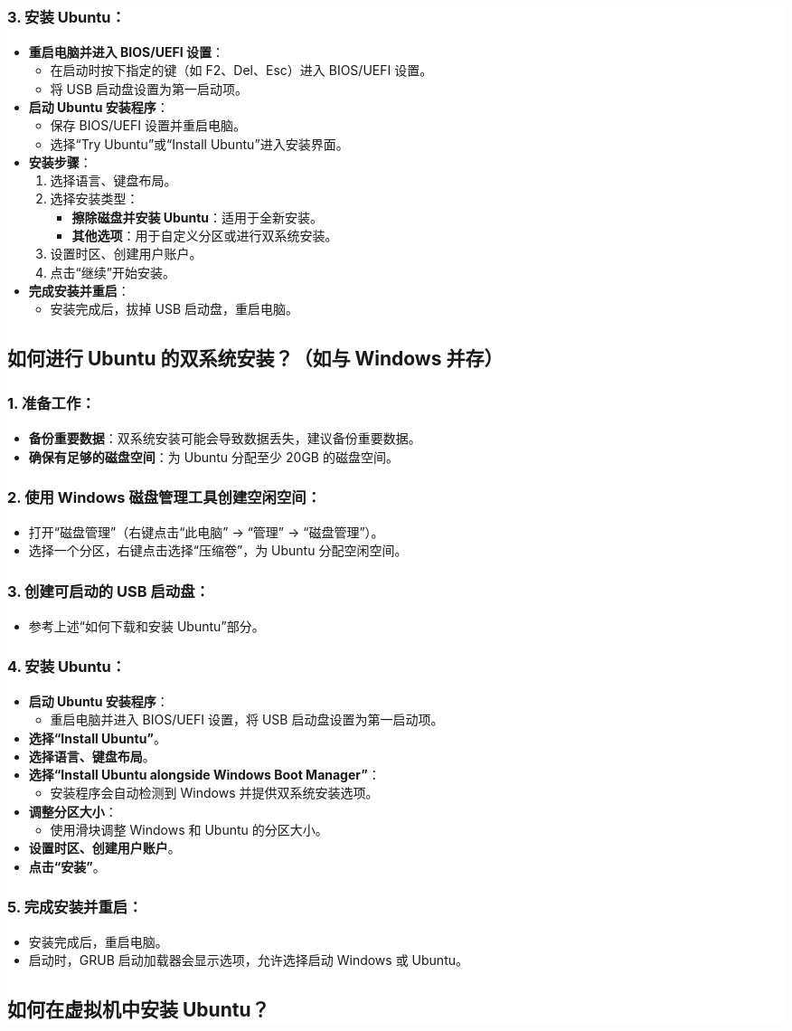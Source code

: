 ### 3. **安装 Ubuntu**：
   - **重启电脑并进入 BIOS/UEFI 设置**：
     - 在启动时按下指定的键（如 F2、Del、Esc）进入 BIOS/UEFI 设置。
     - 将 USB 启动盘设置为第一启动项。
   - **启动 Ubuntu 安装程序**：
     - 保存 BIOS/UEFI 设置并重启电脑。
     - 选择“Try Ubuntu”或“Install Ubuntu”进入安装界面。
   - **安装步骤**：
     1. 选择语言、键盘布局。
     2. 选择安装类型：
        - **擦除磁盘并安装 Ubuntu**：适用于全新安装。
        - **其他选项**：用于自定义分区或进行双系统安装。
     3. 设置时区、创建用户账户。
     4. 点击“继续”开始安装。
   - **完成安装并重启**：
     - 安装完成后，拔掉 USB 启动盘，重启电脑。

## 如何进行 Ubuntu 的双系统安装？（如与 Windows 并存）

### 1. **准备工作**：
   - **备份重要数据**：双系统安装可能会导致数据丢失，建议备份重要数据。
   - **确保有足够的磁盘空间**：为 Ubuntu 分配至少 20GB 的磁盘空间。

### 2. **使用 Windows 磁盘管理工具创建空闲空间**：
   - 打开“磁盘管理”（右键点击“此电脑” -> “管理” -> “磁盘管理”）。
   - 选择一个分区，右键点击选择“压缩卷”，为 Ubuntu 分配空闲空间。

### 3. **创建可启动的 USB 启动盘**：
   - 参考上述“如何下载和安装 Ubuntu”部分。

### 4. **安装 Ubuntu**：
   - **启动 Ubuntu 安装程序**：
     - 重启电脑并进入 BIOS/UEFI 设置，将 USB 启动盘设置为第一启动项。
   - **选择“Install Ubuntu”**。
   - **选择语言、键盘布局**。
   - **选择“Install Ubuntu alongside Windows Boot Manager”**：
     - 安装程序会自动检测到 Windows 并提供双系统安装选项。
   - **调整分区大小**：
     - 使用滑块调整 Windows 和 Ubuntu 的分区大小。
   - **设置时区、创建用户账户**。
   - **点击“安装”**。

### 5. **完成安装并重启**：
   - 安装完成后，重启电脑。
   - 启动时，GRUB 启动加载器会显示选项，允许选择启动 Windows 或 Ubuntu。

## 如何在虚拟机中安装 Ubuntu？
